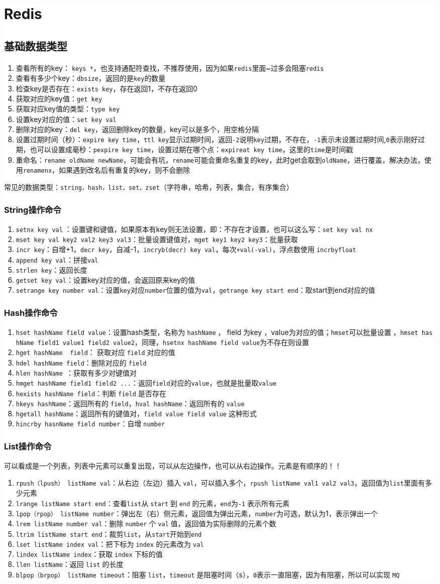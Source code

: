 # Redis

## 基础数据类型

1. 查看所有的key： `keys *`，也支持通配符查找，不推荐使用，因为如果`redis`里面~过多会阻塞`redis`
2. 查看有多少个key：`dbsize`，返回的是`key`的数量
3. 检查key是否存在：`exists key`，存在返回1，不存在返回0
4. 获取对应的key值：`get key`
5. 获取对应key值的类型：`type key`
6. 设置key对应的值：`set key val`
7. 删除对应的key：`del key`，返回删除key的数量，key可以是多个，用空格分隔
8. 设置过期时间（秒）：`expire key time`，`ttl key`显示过期时间，返回`-2`说明`key`过期，不存在，`-1`表示未设置过期时间,`0`表示刚好过期，也可以设置成毫秒：`pexpire key time`，设置过期在哪个点：`expireat key time`，这里的`time`是时间戳
9. 重命名：`rename oldName newName`，可能会有坑，`rename`可能会重命名重复的key，此时get会取到`oldName`，进行覆盖，解决办法，使用`renamenx`，如果遇到改名后有重复的key，则不会删除

常见的数据类型：`string，hash，list，set，zset`（字符串，哈希，列表，集合，有序集合）

### String操作命令

1. `setnx key val` ：设置键和键值，如果原本有key则无法设置，即：不存在才设置，也可以这么写：`set key val nx`
2. `mset key val key2 val2 key3 val3`：批量设置键值对，`mget key1 key2 key3`：批量获取
3. `incr key`：自增+1，`decr key`，自减-1，`incryb(decr) key val`，每次`+val(-val)`，浮点数使用 `incrbyfloat`
4. `append key val`：拼接`val`
5. `strlen key`：返回长度
6. `getset key val`：设置key对应的值，会返回原来key的值
7. `setrange key number val`：设置`key`对应`number`位置的值为`val`，`getrange key start end`：取start到end对应的值

### Hash操作命令

1. `hset hashName field value`：设置hash类型，名称为 `hashName` ， field 为key ，value为对应的值；`hmset`可以批量设置 ，`hmset hashName field1 value1 field2 value2`，同理，`hsetnx hashName field value`为不存在则设置
2. `hget hashName  field`： 获取对应 `field` 对应的值
3. `hdel hashName field`：删除对应的 `field`
4. `hlen hashName `：获取有多少对键值对
5. `hmget hashName field1 field2 ...`：返回`field`对应的`value`，也就是批量取`value`
6. `hexists hashName field`：判断 `field` 是否存在
7. `hkeys hashName`：返回所有的 `field`，`hval hashName`：返回所有的 `value`
8. `hgetall hashName`：返回所有的键值对，`field value field value` 这种形式
9. `hincrby hasnName field number`：自增 `number`

### List操作命令

可以看成是一个列表，列表中元素可以重复出现，可以从左边操作，也可以从右边操作。元素是有顺序的！！

1. `rpush（lpush） listName val`：从右边（左边）插入 `val`，可以插入多个，`rpush listName val1 val2 val3`，返回值为`list`里面有多少元素
2. `lrange listName start end`：查看`list`从 `start` 到 `end` 的元素，`end`为`-1` 表示所有元素
3. `lpop（rpop） listName number`：弹出左（右）侧元素，返回值为弹出元素，`number`为可选，默认为1，表示弹出一个
4. `lrem listName number val`：删除 `number` 个 `val` 值，返回值为实际删除的元素个数
5. `ltrim listName start end`：裁剪`list`，从`start`开始到`end`
6. `lset listName index val`：把下标为 `index` 的元素改为 `val`
7. `lindex listName index`：获取 `index` 下标的值
8. `llen listName`：返回 `list` 的长度
9. `blpop（brpop） listName timeout`：阻塞 `list`，`timeout` 是阻塞时间（s），`0`表示一直阻塞，因为有阻塞，所以可以实现 `MQ`
